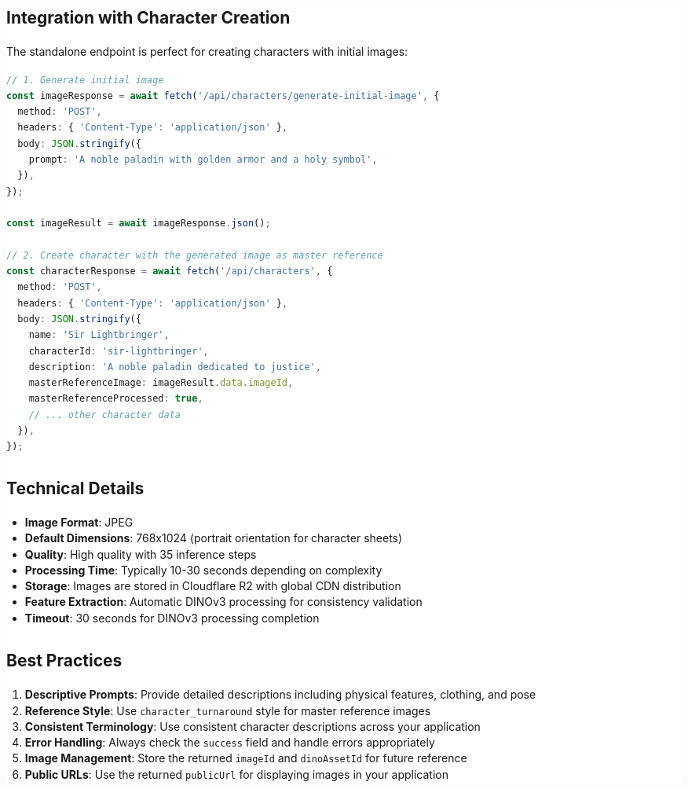 ## Integration with Character Creation

The standalone endpoint is perfect for creating characters with initial images:

```typescript
// 1. Generate initial image
const imageResponse = await fetch('/api/characters/generate-initial-image', {
  method: 'POST',
  headers: { 'Content-Type': 'application/json' },
  body: JSON.stringify({
    prompt: 'A noble paladin with golden armor and a holy symbol',
  }),
});

const imageResult = await imageResponse.json();

// 2. Create character with the generated image as master reference
const characterResponse = await fetch('/api/characters', {
  method: 'POST',
  headers: { 'Content-Type': 'application/json' },
  body: JSON.stringify({
    name: 'Sir Lightbringer',
    characterId: 'sir-lightbringer',
    description: 'A noble paladin dedicated to justice',
    masterReferenceImage: imageResult.data.imageId,
    masterReferenceProcessed: true,
    // ... other character data
  }),
});
```

## Technical Details

- **Image Format**: JPEG
- **Default Dimensions**: 768x1024 (portrait orientation for character sheets)
- **Quality**: High quality with 35 inference steps
- **Processing Time**: Typically 10-30 seconds depending on complexity
- **Storage**: Images are stored in Cloudflare R2 with global CDN distribution
- **Feature Extraction**: Automatic DINOv3 processing for consistency validation
- **Timeout**: 30 seconds for DINOv3 processing completion

## Best Practices

1. **Descriptive Prompts**: Provide detailed descriptions including physical features, clothing, and pose
2. **Reference Style**: Use `character_turnaround` style for master reference images
3. **Consistent Terminology**: Use consistent character descriptions across your application
4. **Error Handling**: Always check the `success` field and handle errors appropriately
5. **Image Management**: Store the returned `imageId` and `dinoAssetId` for future reference
6. **Public URLs**: Use the returned `publicUrl` for displaying images in your application
